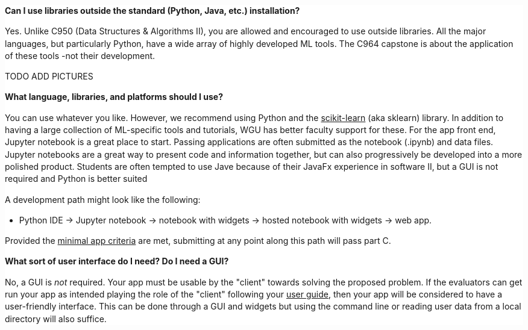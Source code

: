 **Can I use libraries outside the standard (Python, Java, etc.) installation?**

Yes. Unlike C950 (Data Structures & Algorithms II), you are allowed and encouraged to use outside libraries. All the major languages, but particularly Python, have a wide array of highly developed ML tools. The C964 capstone is about the application of these tools -not their development.   

TODO ADD PICTURES

**What language, libraries, and platforms should I use?**

You can use whatever you like. However, we recommend using Python and the [scikit-learn](https://scikit-learn.org/stable/) (aka sklearn) library. In addition to having a large collection of ML-specific tools and tutorials, WGU has better faculty support for these. For the app front end, Jupyter notebook is a great place to start. Passing applications are often submitted as the notebook (.ipynb) and data files. Jupyter notebooks are a great way to present code and information together, but can also progressively be developed into a more polished product. Students are often tempted to use Jave because of their JavaFx experience in software II, but a GUI is not required and Python is better suited  

A development path might look like the following:

- Python IDE &rarr; Jupyter notebook &rarr; notebook with widgets &rarr; hosted notebook with widgets &rarr; web app. 

Provided the [minimal app criteria](task2c:appreqs) are met, submitting at any point along this path will pass part C. 

**What sort of user interface do I need? Do I need a GUI?**

No, a GUI is *not* required. Your app must be usable by the "client" towards solving the proposed problem. If the evaluators can get run your app as intended playing the role of the "client" following your [user guide](task2_doc:userguide), then your app will be considered to have a user-friendly interface. This can be done through a GUI and widgets but using the command line or reading user data from a local directory will also suffice. 

